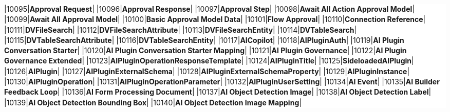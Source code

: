 |10095|**Approval Request**|
|10096|**Approval Response**|
|10097|**Approval Step**|
|10098|**Await All Action Approval Model**|
|10099|**Await All Approval Model**|
|10100|**Basic Approval Model Data**|
|10101|**Flow Approval**|
|10110|**Connection Reference**|
|10111|**DVFileSearch**|
|10112|**DVFileSearchAttribute**|
|10113|**DVFileSearchEntity**|
|10114|**DVTableSearch**|
|10115|**DVTableSearchAttribute**|
|10116|**DVTableSearchEntity**|
|10117|**AICopilot**|
|10118|**AIPluginAuth**|
|10119|**AI Plugin Conversation Starter**|
|10120|**AI Plugin Conversation Starter Mapping**|
|10121|**AI Plugin Governance**|
|10122|**AI Plugin Governance Extended**|
|10123|**AIPluginOperationResponseTemplate**|
|10124|**AIPluginTitle**|
|10125|**SideloadedAIPlugin**|
|10126|**AIPlugin**|
|10127|**AIPluginExternalSchema**|
|10128|**AIPluginExternalSchemaProperty**|
|10129|**AIPluginInstance**|
|10130|**AIPluginOperation**|
|10131|**AIPluginOperationParameter**|
|10132|**AIPluginUserSetting**|
|10134|**AI Event**|
|10135|**AI Builder Feedback Loop**|
|10136|**AI Form Processing Document**|
|10137|**AI Object Detection Image**|
|10138|**AI Object Detection Label**|
|10139|**AI Object Detection Bounding Box**|
|10140|**AI Object Detection Image Mapping**|